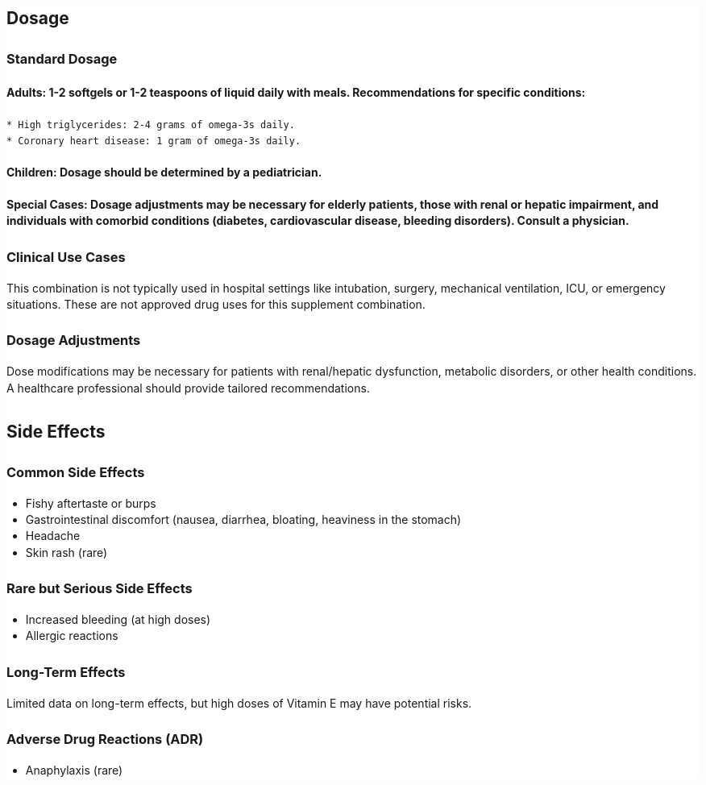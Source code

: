 
## **Dosage**

### **Standard Dosage**

#### **Adults:** 1-2 softgels or 1-2 teaspoons of liquid daily with meals.  Recommendations for specific conditions:
    * High triglycerides: 2-4 grams of omega-3s daily.
    * Coronary heart disease: 1 gram of omega-3s daily.

#### **Children:** Dosage should be determined by a pediatrician.

#### **Special Cases:** Dosage adjustments may be necessary for elderly patients, those with renal or hepatic impairment, and individuals with comorbid conditions (diabetes, cardiovascular disease, bleeding disorders).  Consult a physician.


### **Clinical Use Cases**  

This combination is not typically used in hospital settings like intubation, surgery, mechanical ventilation, ICU, or emergency situations. These are not approved drug uses for this supplement combination. 


### **Dosage Adjustments**  

Dose modifications may be necessary for patients with renal/hepatic dysfunction, metabolic disorders, or other health conditions. A healthcare professional should provide tailored recommendations.


## **Side Effects**

### **Common Side Effects**
* Fishy aftertaste or burps
* Gastrointestinal discomfort (nausea, diarrhea, bloating, heaviness in the stomach)
* Headache
* Skin rash (rare)

### **Rare but Serious Side Effects**
* Increased bleeding (at high doses)
* Allergic reactions

### **Long-Term Effects**

Limited data on long-term effects, but high doses of Vitamin E may have potential risks.

### **Adverse Drug Reactions (ADR)**
* Anaphylaxis (rare)
